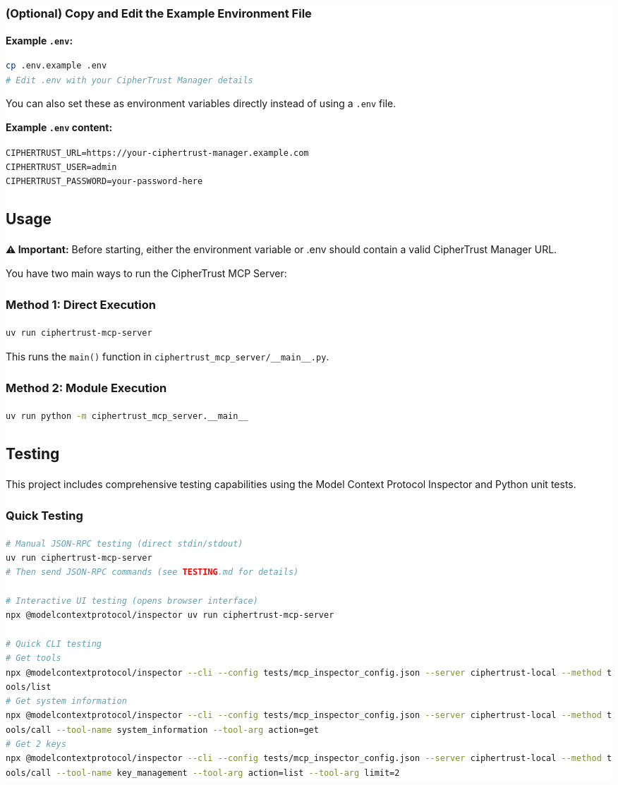 ### (Optional) Copy and Edit the Example Environment File

**Example `.env`:**
```bash
cp .env.example .env
# Edit .env with your CipherTrust Manager details
```

You can also set these as environment variables directly instead of using a `.env` file.

**Example `.env` content:**
```
CIPHERTRUST_URL=https://your-ciphertrust-manager.example.com
CIPHERTRUST_USER=admin
CIPHERTRUST_PASSWORD=your-password-here
```

## Usage

**⚠️ Important:** Before starting, either the environment variable or .env should contain a valid CipherTrust Manager URL.

You have two main ways to run the CipherTrust MCP Server:

### Method 1: Direct Execution
```bash
uv run ciphertrust-mcp-server
```
This runs the `main()` function in `ciphertrust_mcp_server/__main__.py`.

### Method 2: Module Execution
```bash
uv run python -m ciphertrust_mcp_server.__main__
```

## Testing

This project includes comprehensive testing capabilities using the Model Context Protocol Inspector and Python unit tests.

### Quick Testing

```bash
# Manual JSON-RPC testing (direct stdin/stdout)
uv run ciphertrust-mcp-server
# Then send JSON-RPC commands (see TESTING.md for details)

# Interactive UI testing (opens browser interface)
npx @modelcontextprotocol/inspector uv run ciphertrust-mcp-server

# Quick CLI testing
# Get tools
npx @modelcontextprotocol/inspector --cli --config tests/mcp_inspector_config.json --server ciphertrust-local --method tools/list
# Get system information
npx @modelcontextprotocol/inspector --cli --config tests/mcp_inspector_config.json --server ciphertrust-local --method tools/call --tool-name system_information --tool-arg action=get
# Get 2 keys
npx @modelcontextprotocol/inspector --cli --config tests/mcp_inspector_config.json --server ciphertrust-local --method tools/call --tool-name key_management --tool-arg action=list --tool-arg limit=2
```
